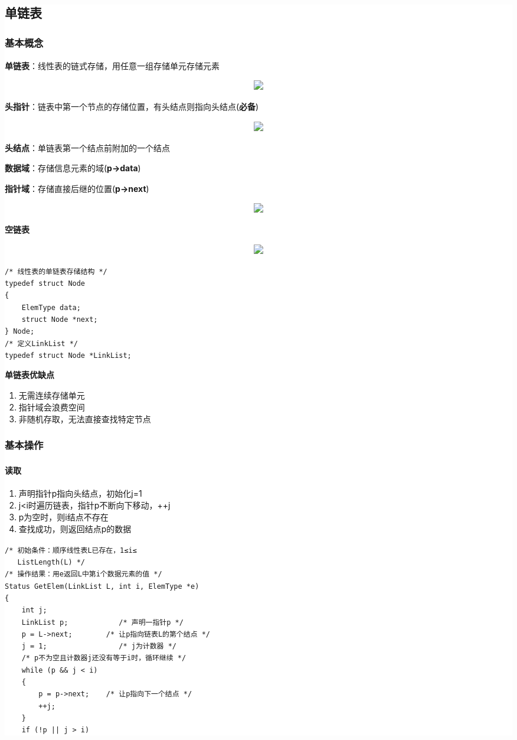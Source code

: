 ## 单链表

### 基本概念

**单链表**：线性表的链式存储，用任意一组存储单元存储元素

<center><img src="https://djm-1317856319.cos.ap-shanghai.myqcloud.com/djm-1317856319/3-6-7.jpg" height=120 /></center>

**头指针**：链表中第一个节点的存储位置，有头结点则指向头结点(**必备**)

<center><img src="https://djm-1317856319.cos.ap-shanghai.myqcloud.com/djm-1317856319/3-6-8.jpg" height=40 /></center>

**头结点**：单链表第一个结点前附加的一个结点

**数据域**：存储信息元素的域(**p->data**)

**指针域**：存储直接后继的位置(**p->next**)

<center><img src="https://djm-1317856319.cos.ap-shanghai.myqcloud.com/djm-1317856319/3-6-10.jpg" height=120 /></center>

**空链表**

<center><img src="https://djm-1317856319.cos.ap-shanghai.myqcloud.com/djm-1317856319/20230812133616.png" height=120 /></center>

```
/* 线性表的单链表存储结构 */
typedef struct Node
{
    ElemType data;
    struct Node *next;
} Node;
/* 定义LinkList */
typedef struct Node *LinkList;
```

**单链表优缺点**

1. 无需连续存储单元
2. 指针域会浪费空间
3. 非随机存取，无法直接查找特定节点

### 基本操作

#### 读取

1. 声明指针p指向头结点，初始化j=1
2. j<i时遍历链表，指针p不断向下移动，++j
3. p为空时，则i结点不存在
4. 查找成功，则返回结点p的数据

```
/* 初始条件：顺序线性表L已存在，1≤i≤
   ListLength(L) */
/* 操作结果：用e返回L中第i个数据元素的值 */
Status GetElem(LinkList L, int i, ElemType *e)
{
    int j;
    LinkList p;            /* 声明一指针p */
    p = L->next;        /* 让p指向链表L的第个结点 */
    j = 1;                 /* j为计数器 */
    /* p不为空且计数器j还没有等于i时，循环继续 */
    while (p && j < i)    
    {
        p = p->next;    /* 让p指向下一个结点 */
        ++j;
    }
    if (!p || j > i)
```